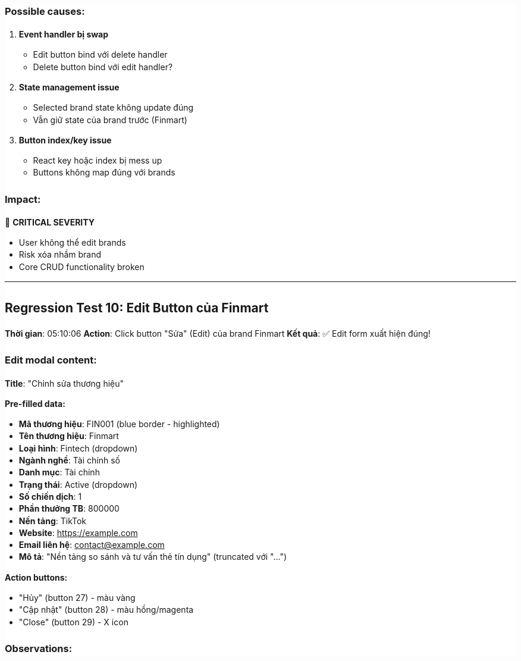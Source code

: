 ### Possible causes:

1. **Event handler bị swap**
   - Edit button bind với delete handler
   - Delete button bind với edit handler?

2. **State management issue**
   - Selected brand state không update đúng
   - Vẫn giữ state của brand trước (Finmart)

3. **Button index/key issue**
   - React key hoặc index bị mess up
   - Buttons không map đúng với brands

### Impact:

🔴 **CRITICAL SEVERITY**
- User không thể edit brands
- Risk xóa nhầm brand
- Core CRUD functionality broken

---

## Regression Test 10: Edit Button của Finmart

**Thời gian**: 05:10:06
**Action**: Click button "Sửa" (Edit) của brand Finmart
**Kết quả**: ✅ Edit form xuất hiện đúng!

### Edit modal content:

**Title**: "Chỉnh sửa thương hiệu"

**Pre-filled data:**
- **Mã thương hiệu**: FIN001 (blue border - highlighted)
- **Tên thương hiệu**: Finmart
- **Loại hình**: Fintech (dropdown)
- **Ngành nghề**: Tài chính số
- **Danh mục**: Tài chính
- **Trạng thái**: Active (dropdown)
- **Số chiến dịch**: 1
- **Phần thưởng TB**: 800000
- **Nền tảng**: TikTok
- **Website**: https://example.com
- **Email liên hệ**: contact@example.com
- **Mô tả**: "Nền tảng so sánh và tư vấn thẻ tín dụng" (truncated với "...")

**Action buttons:**
- "Hủy" (button 27) - màu vàng
- "Cập nhật" (button 28) - màu hồng/magenta
- "Close" (button 29) - X icon

### Observations:
